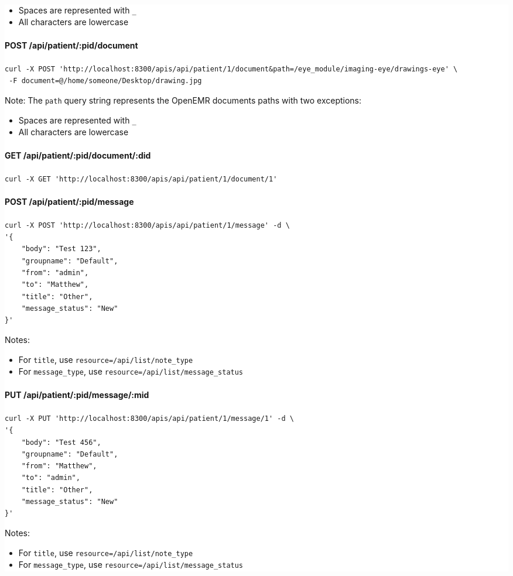 - Spaces are represented with `_`
- All characters are lowercase

#### POST /api/patient/:pid/document

```
curl -X POST 'http://localhost:8300/apis/api/patient/1/document&path=/eye_module/imaging-eye/drawings-eye' \
 -F document=@/home/someone/Desktop/drawing.jpg
```

Note: The `path` query string represents the OpenEMR documents paths with two exceptions:

- Spaces are represented with `_`
- All characters are lowercase

#### GET /api/patient/:pid/document/:did

```
curl -X GET 'http://localhost:8300/apis/api/patient/1/document/1'
```

#### POST /api/patient/:pid/message

```
curl -X POST 'http://localhost:8300/apis/api/patient/1/message' -d \
'{
    "body": "Test 123",
    "groupname": "Default",
    "from": "admin",
    "to": "Matthew",
    "title": "Other",
    "message_status": "New"
}'
```

Notes:
- For `title`, use `resource=/api/list/note_type`
- For `message_type`, use `resource=/api/list/message_status`

#### PUT /api/patient/:pid/message/:mid

```
curl -X PUT 'http://localhost:8300/apis/api/patient/1/message/1' -d \
'{
    "body": "Test 456",
    "groupname": "Default",
    "from": "Matthew",
    "to": "admin",
    "title": "Other",
    "message_status": "New"
}'
```

Notes:
- For `title`, use `resource=/api/list/note_type`
- For `message_type`, use `resource=/api/list/message_status`
